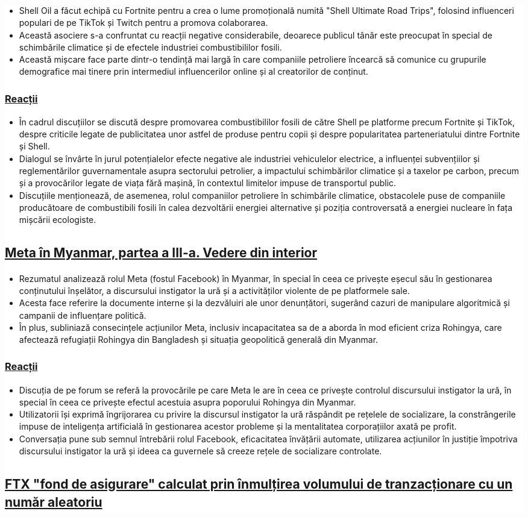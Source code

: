 - Shell Oil a făcut echipă cu Fortnite pentru a crea o lume promoțională numită "Shell Ultimate Road Trips", folosind influenceri populari de pe TikTok și Twitch pentru a promova colaborarea.
- Această asociere s-a confruntat cu reacții negative considerabile, deoarece publicul tânăr este preocupat în special de schimbările climatice și de efectele industriei combustibililor fosili.
- Această mișcare face parte dintr-o tendință mai largă în care companiile petroliere încearcă să comunice cu grupurile demografice mai tinere prin intermediul influencerilor online și al creatorilor de conținut.

### [Reacții](https://news.ycombinator.com/item?id=37800507)

- În cadrul discuțiilor se discută despre promovarea combustibililor fosili de către Shell pe platforme precum Fortnite și TikTok, despre criticile legate de publicitatea unor astfel de produse pentru copii și despre popularitatea parteneriatului dintre Fortnite și Shell.
- Dialogul se învârte în jurul potențialelor efecte negative ale industriei vehiculelor electrice, a influenței subvențiilor și reglementărilor guvernamentale asupra sectorului petrolier, a impactului schimbărilor climatice și a taxelor pe carbon, precum și a provocărilor legate de viața fără mașină, în contextul limitelor impuse de transportul public.
- Discuțiile menționează, de asemenea, rolul companiilor petroliere în schimbările climatice, obstacolele puse de companiile producătoare de combustibili fosili în calea dezvoltării energiei alternative și poziția controversată a energiei nucleare în fața mișcării ecologiste.

## [Meta în Myanmar, partea a III-a. Vedere din interior](https://erinkissane.com/meta-in-myanmar-part-iii-the-inside-view)

- Rezumatul analizează rolul Meta (fostul Facebook) în Myanmar, în special în ceea ce privește eșecul său în gestionarea conținutului înșelător, a discursului instigator la ură și a activităților violente de pe platformele sale.
- Acesta face referire la documente interne și la dezvăluiri ale unor denunțători, sugerând cazuri de manipulare algoritmică și campanii de influențare politică.
- În plus, subliniază consecințele acțiunilor Meta, inclusiv incapacitatea sa de a aborda în mod eficient criza Rohingya, care afectează refugiații Rohingya din Bangladesh și situația geopolitică generală din Myanmar.

### [Reacții](https://news.ycombinator.com/item?id=37801150)

- Discuția de pe forum se referă la provocările pe care Meta le are în ceea ce privește controlul discursului instigator la ură, în special în ceea ce privește efectul acestuia asupra poporului Rohingya din Myanmar.
- Utilizatorii își exprimă îngrijorarea cu privire la discursul instigator la ură răspândit pe rețelele de socializare, la constrângerile impuse de inteligența artificială în gestionarea acestor probleme și la mentalitatea corporațiilor axată pe profit.
- Conversația pune sub semnul întrebării rolul Facebook, eficacitatea învățării automate, utilizarea acțiunilor în justiție împotriva discursului instigator la ură și ideea ca guvernele să creeze rețele de socializare controlate.

## [FTX "fond de asigurare" calculat prin înmulțirea volumului de tranzacționare cu un număr aleatoriu](https://twitter.com/molly0xfff/status/1710718416724595187)
